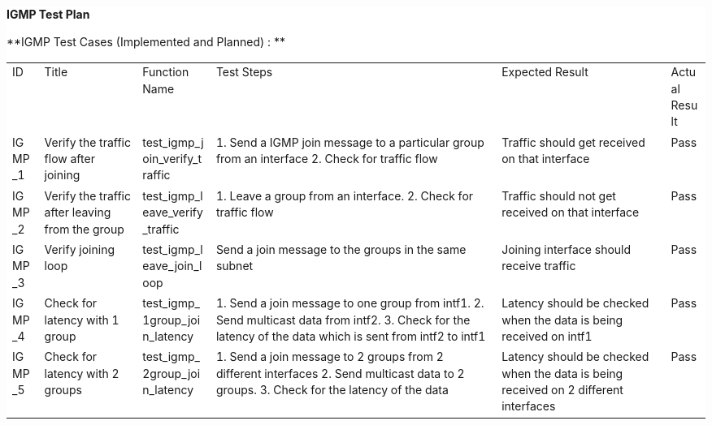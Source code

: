 **IGMP  Test Plan**

**IGMP Test Cases (Implemented and Planned) : **

<table>
  <tr>
    <td>ID</td>
    <td>Title</td>
    <td>Function Name</td>
    <td>Test Steps</td>
    <td>Expected Result</td>
    <td>Actual Result</td>
  </tr>
  <tr>
    <td>IGMP_1</td>
    <td>Verify the traffic flow after joining </td>
    <td>test_igmp_join_verify_traffic</td>
    <td>1. Send a IGMP join message to a particular group from an interface
2. Check for traffic flow </td>
    <td>Traffic should get received on that interface</td>
    <td>
Pass
 </td>
  </tr>
  <tr>
    <td>IGMP_2</td>
    <td>Verify the traffic after leaving from the group</td>
    <td>test_igmp_leave_verify_traffic</td>
    <td>1. Leave a group from an interface.
2. Check for traffic flow</td>
    <td>Traffic should not get received on that interface</td>
    <td>Pass
 </td>
  </tr>
  <tr>
    <td>IGMP_3</td>
    <td>Verify joining loop</td>
    <td>test_igmp_leave_join_loop</td>
    <td>Send a join message to the groups in the same subnet</td>
    <td>Joining interface should receive traffic</td>
    <td>Pass
 </td>
  </tr>
  <tr>
    <td>IGMP_4</td>
    <td>Check for latency with 1  group</td>
    <td>test_igmp_1group_join_latency</td>
    <td>1. Send a join message to one group from intf1.
2. Send multicast data from intf2.
3. Check for the latency of the data which is sent from intf2 to intf1</td>
    <td>Latency should be checked when the data is being received on intf1</td>
    <td>Pass
 </td>
  </tr>
  <tr>
    <td>IGMP_5</td>
    <td>Check for latency with 2 groups</td>
    <td>test_igmp_2group_join_latency</td>
    <td>1. Send a join message to 2 groups from 2  different interfaces
2. Send multicast data to 2 groups.
3. Check for the latency of the data</td>
    <td>Latency should be checked when the data is being received on 2 different interfaces</td>
    <td>Pass
 </td>